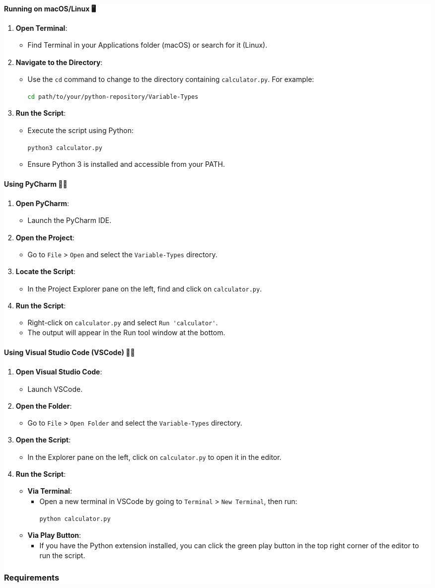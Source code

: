 #### Running on macOS/Linux 🖥️

1. **Open Terminal**:
   - Find Terminal in your Applications folder (macOS) or search for it (Linux).

2. **Navigate to the Directory**:
   - Use the `cd` command to change to the directory containing `calculator.py`. For example:
     ```sh
     cd path/to/your/python-repository/Variable-Types
     ```

3. **Run the Script**:
   - Execute the script using Python:
     ```sh
     python3 calculator.py
     ```
   - Ensure Python 3 is installed and accessible from your PATH.

#### Using PyCharm 🧑‍💻

1. **Open PyCharm**:
   - Launch the PyCharm IDE.

2. **Open the Project**:
   - Go to `File` > `Open` and select the `Variable-Types` directory.

3. **Locate the Script**:
   - In the Project Explorer pane on the left, find and click on `calculator.py`.

4. **Run the Script**:
   - Right-click on `calculator.py` and select `Run 'calculator'`.
   - The output will appear in the Run tool window at the bottom.

#### Using Visual Studio Code (VSCode) 🧑‍💻

1. **Open Visual Studio Code**:
   - Launch VSCode.

2. **Open the Folder**:
   - Go to `File` > `Open Folder` and select the `Variable-Types` directory.

3. **Open the Script**:
   - In the Explorer pane on the left, click on `calculator.py` to open it in the editor.

4. **Run the Script**:
   - **Via Terminal**:
     - Open a new terminal in VSCode by going to `Terminal` > `New Terminal`, then run:
       ```sh
       python calculator.py
       ```
   - **Via Play Button**:
     - If you have the Python extension installed, you can click the green play button in the top right corner of the editor to run the script.

### Requirements
